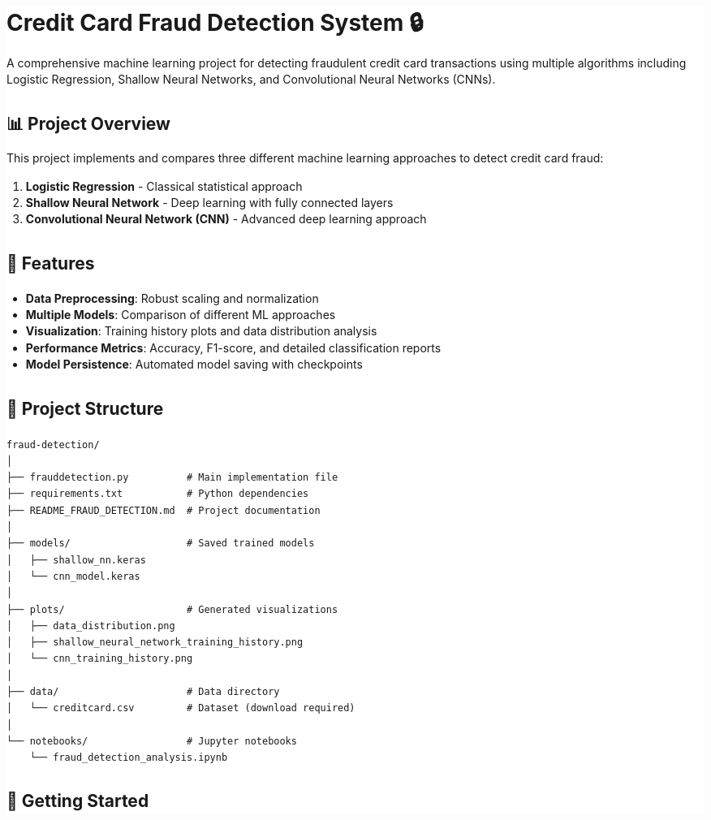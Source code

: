 # Credit Card Fraud Detection System 🔒

A comprehensive machine learning project for detecting fraudulent credit card transactions using multiple algorithms including Logistic Regression, Shallow Neural Networks, and Convolutional Neural Networks (CNNs).

## 📊 Project Overview

This project implements and compares three different machine learning approaches to detect credit card fraud:

1. **Logistic Regression** - Classical statistical approach
2. **Shallow Neural Network** - Deep learning with fully connected layers
3. **Convolutional Neural Network (CNN)** - Advanced deep learning approach

## 🎯 Features

- **Data Preprocessing**: Robust scaling and normalization
- **Multiple Models**: Comparison of different ML approaches
- **Visualization**: Training history plots and data distribution analysis
- **Performance Metrics**: Accuracy, F1-score, and detailed classification reports
- **Model Persistence**: Automated model saving with checkpoints

## 📁 Project Structure

```
fraud-detection/
│
├── frauddetection.py          # Main implementation file
├── requirements.txt           # Python dependencies
├── README_FRAUD_DETECTION.md  # Project documentation
│
├── models/                    # Saved trained models
│   ├── shallow_nn.keras
│   └── cnn_model.keras
│
├── plots/                     # Generated visualizations
│   ├── data_distribution.png
│   ├── shallow_neural_network_training_history.png
│   └── cnn_training_history.png
│
├── data/                      # Data directory
│   └── creditcard.csv         # Dataset (download required)
│
└── notebooks/                 # Jupyter notebooks
    └── fraud_detection_analysis.ipynb
```

## 🚀 Getting Started
